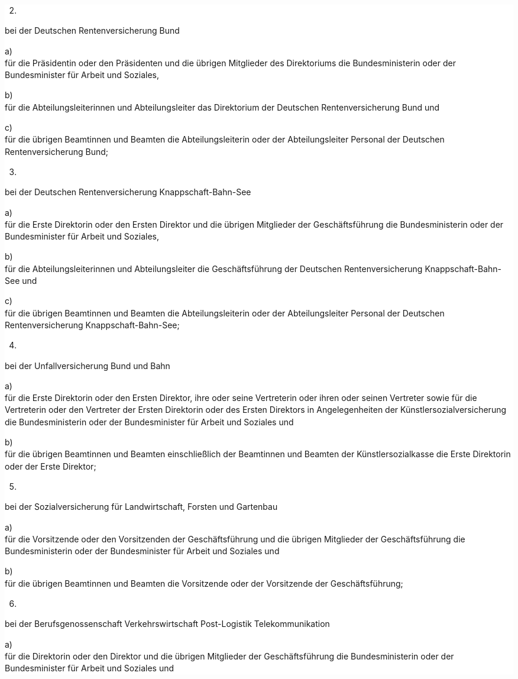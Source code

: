 2.  
bei der Deutschen Rentenversicherung Bund

a)  
für die Präsidentin oder den Präsidenten und die übrigen Mitglieder des Direktoriums die Bundesministerin oder der Bundesminister für Arbeit und Soziales,

b)  
für die Abteilungsleiterinnen und Abteilungsleiter das Direktorium der Deutschen Rentenversicherung Bund und

c)  
für die übrigen Beamtinnen und Beamten die Abteilungsleiterin oder der Abteilungsleiter Personal der Deutschen Rentenversicherung Bund;

3.  
bei der Deutschen Rentenversicherung Knappschaft-Bahn-See

a)  
für die Erste Direktorin oder den Ersten Direktor und die übrigen Mitglieder der Geschäftsführung die Bundesministerin oder der Bundesminister für Arbeit und Soziales,

b)  
für die Abteilungsleiterinnen und Abteilungsleiter die Geschäftsführung der Deutschen Rentenversicherung Knappschaft-Bahn-See und

c)  
für die übrigen Beamtinnen und Beamten die Abteilungsleiterin oder der Abteilungsleiter Personal der Deutschen Rentenversicherung Knappschaft-Bahn-See;

4.  
bei der Unfallversicherung Bund und Bahn

a)  
für die Erste Direktorin oder den Ersten Direktor, ihre oder seine Vertreterin oder ihren oder seinen Vertreter sowie für die Vertreterin oder den Vertreter der Ersten Direktorin oder des Ersten Direktors in Angelegenheiten der Künstlersozialversicherung die Bundesministerin oder der Bundesminister für Arbeit und Soziales und

b)  
für die übrigen Beamtinnen und Beamten einschließlich der Beamtinnen und Beamten der Künstlersozialkasse die Erste Direktorin oder der Erste Direktor;

5.  
bei der Sozialversicherung für Landwirtschaft, Forsten und Gartenbau

a)  
für die Vorsitzende oder den Vorsitzenden der Geschäftsführung und die übrigen Mitglieder der Geschäftsführung die Bundesministerin oder der Bundesminister für Arbeit und Soziales und

b)  
für die übrigen Beamtinnen und Beamten die Vorsitzende oder der Vorsitzende der Geschäftsführung;

6.  
bei der Berufsgenossenschaft Verkehrswirtschaft Post-Logistik Telekommunikation

a)  
für die Direktorin oder den Direktor und die übrigen Mitglieder der Geschäftsführung die Bundesministerin oder der Bundesminister für Arbeit und Soziales und
